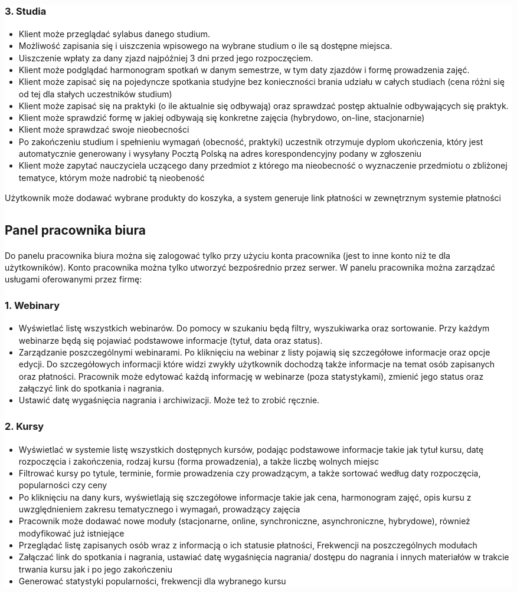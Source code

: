### 3. Studia

- Klient może przeglądać sylabus danego studium.
- Możliwość zapisania się i uiszczenia wpisowego na wybrane studium o ile są dostępne miejsca.
- Uiszczenie wpłaty za dany zjazd najpóźniej 3 dni przed jego rozpoczęciem.
- Klient może podglądać harmonogram spotkań w danym semestrze, w tym daty zjazdów i formę prowadzenia zajęć.
- Klient może zapisać się na pojedyncze spotkania studyjne bez konieczności brania udziału w całych studiach (cena różni się od tej dla stałych uczestników studium)
- Klient może zapisać się na praktyki (o ile aktualnie się odbywają) oraz sprawdzać postęp aktualnie odbywających się praktyk.
- Klient może sprawdzić formę w jakiej odbywają się konkretne zajęcia (hybrydowo, on-line, stacjonarnie)
- Klient może sprawdzać swoje nieobecności
- Po zakończeniu studium i spełnieniu wymagań (obecność, praktyki) uczestnik otrzymuje dyplom ukończenia, który jest automatycznie generowany i wysyłany Pocztą Polską na adres korespondencyjny podany w zgłoszeniu
- Klient może zapytać nauczyciela uczącego dany przedmiot z którego ma nieobecność o wyznaczenie przedmiotu o zbliżonej tematyce, którym może nadrobić tą nieobeność

Użytkownik może dodawać wybrane produkty do koszyka, a system generuje link płatności w zewnętrznym systemie płatności

## Panel pracownika biura

Do panelu pracownika biura można się zalogować tylko przy użyciu konta pracownika (jest to inne konto niż te dla użytkowników). Konto pracownika można tylko utworzyć bezpośrednio przez serwer. W panelu pracownika można zarządzać usługami oferowanymi przez firmę:

### 1. Webinary

- Wyświetlać listę wszystkich webinarów. Do pomocy w szukaniu będą filtry, wyszukiwarka oraz sortowanie. Przy każdym webinarze będą się pojawiać podstawowe informacje (tytuł, data oraz status).
- Zarządzanie poszczególnymi webinarami. Po kliknięciu na webinar z listy pojawią się szczegółowe informacje oraz opcje edycji. Do szczegółowych informacji które widzi zwykły użytkownik dochodzą także informacje na temat osób zapisanych oraz płatności. Pracownik może edytować każdą informację w webinarze (poza statystykami), zmienić jego status oraz załączyć link do spotkania i nagrania.
- Ustawić datę wygaśnięcia nagrania i archiwizacji. Może też to zrobić ręcznie.

### 2. Kursy

- Wyświetlać w systemie listę wszystkich dostępnych kursów, podając podstawowe informacje takie jak tytuł kursu, datę rozpoczęcia i zakończenia, rodzaj kursu (forma prowadzenia), a także liczbę wolnych miejsc
- Filtrować kursy po tytule, terminie, formie prowadzenia czy prowadzącym, a także sortować według daty rozpoczęcia, popularności czy ceny
- Po kliknięciu na dany kurs, wyświetlają się szczegółowe informacje takie jak cena, harmonogram zajęć, opis kursu z uwzględnieniem zakresu tematycznego i wymagań, prowadzący zajęcia
- Pracownik może dodawać nowe moduły (stacjonarne, online, synchroniczne,
  asynchroniczne, hybrydowe), również modyfikować już istniejące
- Przeglądać listę zapisanych osób wraz z informacją o ich statusie płatności,
  Frekwencji na poszczególnych modułach
- Załączać link do spotkania i nagrania, ustawiać datę wygaśnięcia nagrania/ dostępu do nagrania i innych materiałów w trakcie trwania kursu jak i po jego zakończeniu
- Generować statystyki popularności, frekwencji dla wybranego kursu
